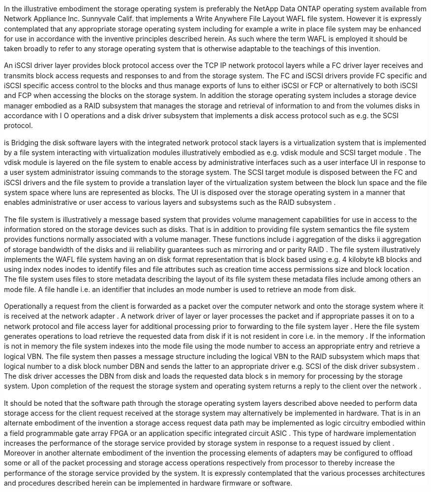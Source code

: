 In the illustrative embodiment the storage operating system is preferably the NetApp Data ONTAP operating system available from Network Appliance Inc. Sunnyvale Calif. that implements a Write Anywhere File Layout WAFL file system. However it is expressly contemplated that any appropriate storage operating system including for example a write in place file system may be enhanced for use in accordance with the inventive principles described herein. As such where the term WAFL is employed it should be taken broadly to refer to any storage operating system that is otherwise adaptable to the teachings of this invention.

An iSCSI driver layer provides block protocol access over the TCP IP network protocol layers while a FC driver layer receives and transmits block access requests and responses to and from the storage system. The FC and iSCSI drivers provide FC specific and iSCSI specific access control to the blocks and thus manage exports of luns to either iSCSI or FCP or alternatively to both iSCSI and FCP when accessing the blocks on the storage system. In addition the storage operating system includes a storage device manager embodied as a RAID subsystem that manages the storage and retrieval of information to and from the volumes disks in accordance with I O operations and a disk driver subsystem that implements a disk access protocol such as e.g. the SCSI protocol.

is Bridging the disk software layers with the integrated network protocol stack layers is a virtualization system that is implemented by a file system interacting with virtualization modules illustratively embodied as e.g. vdisk module and SCSI target module . The vdisk module is layered on the file system to enable access by administrative interfaces such as a user interface UI in response to a user system administrator issuing commands to the storage system. The SCSI target module is disposed between the FC and iSCSI drivers and the file system to provide a translation layer of the virtualization system between the block lun space and the file system space where luns are represented as blocks. The UI is disposed over the storage operating system in a manner that enables administrative or user access to various layers and subsystems such as the RAID subsystem .

The file system is illustratively a message based system that provides volume management capabilities for use in access to the information stored on the storage devices such as disks. That is in addition to providing file system semantics the file system provides functions normally associated with a volume manager. These functions include i aggregation of the disks ii aggregation of storage bandwidth of the disks and iii reliability guarantees such as mirroring and or parity RAID . The file system illustratively implements the WAFL file system having an on disk format representation that is block based using e.g. 4 kilobyte kB blocks and using index nodes inodes to identify files and file attributes such as creation time access permissions size and block location . The file system uses files to store metadata describing the layout of its file system these metadata files include among others an mode file. A file handle i.e. an identifier that includes an mode number is used to retrieve an mode from disk.

Operationally a request from the client is forwarded as a packet over the computer network and onto the storage system where it is received at the network adapter . A network driver of layer or layer processes the packet and if appropriate passes it on to a network protocol and file access layer for additional processing prior to forwarding to the file system layer . Here the file system generates operations to load retrieve the requested data from disk if it is not resident in core i.e. in the memory . If the information is not in memory the file system indexes into the mode file using the mode number to access an appropriate entry and retrieve a logical VBN. The file system then passes a message structure including the logical VBN to the RAID subsystem which maps that logical number to a disk block number DBN and sends the latter to an appropriate driver e.g. SCSI of the disk driver subsystem . The disk driver accesses the DBN from disk and loads the requested data block s in memory for processing by the storage system. Upon completion of the request the storage system and operating system returns a reply to the client over the network .

It should be noted that the software path through the storage operating system layers described above needed to perform data storage access for the client request received at the storage system may alternatively be implemented in hardware. That is in an alternate embodiment of the invention a storage access request data path may be implemented as logic circuitry embodied within a field programmable gate array FPGA or an application specific integrated circuit ASIC . This type of hardware implementation increases the performance of the storage service provided by storage system in response to a request issued by client . Moreover in another alternate embodiment of the invention the processing elements of adapters may be configured to offload some or all of the packet processing and storage access operations respectively from processor to thereby increase the performance of the storage service provided by the system. It is expressly contemplated that the various processes architectures and procedures described herein can be implemented in hardware firmware or software.
